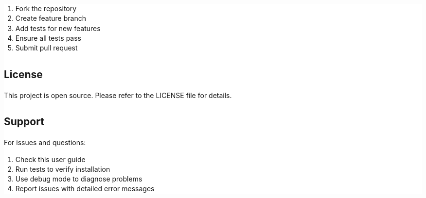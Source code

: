 1. Fork the repository
2. Create feature branch
3. Add tests for new features
4. Ensure all tests pass
5. Submit pull request

## License

This project is open source. Please refer to the LICENSE file for details.

## Support

For issues and questions:
1. Check this user guide
2. Run tests to verify installation
3. Use debug mode to diagnose problems
4. Report issues with detailed error messages
